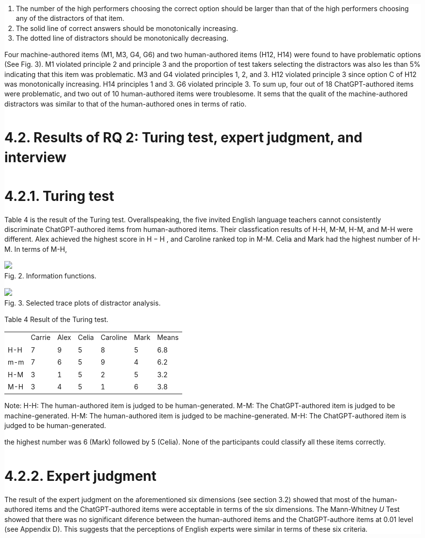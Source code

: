 1. The number of the high performers choosing the correct option should be larger than that of the high performers choosing any of the distractors of that item.   
2. The solid line of correct answers should be monotonically increasing.   
3. The dotted line of distractors should be monotonically decreasing.

Four machine-authored items (M1, M3, G4, G6) and two human-authored items (H12, H14) were found to have problematic options (See Fig. 3). M1 violated principle 2 and principle 3 and the proportion of test takers selecting the distractors was also les than $5 \%$ indicating that this item was problematic. M3 and G4 violated principles 1, 2, and 3. H12 violated principle 3 since option C of H12 was monotonically increasing. H14 principles 1 and 3. G6 violated principle 3. To sum up, four out of 18 ChatGPT-authored items were problematic, and two out of 10 human-authored items were troublesome. It sems that the qualit of the machine-authored distractors was similar to that of the human-authored ones in terms of ratio.

# 4.2. Results of RQ 2: Turing test, expert judgment, and interview

# 4.2.1. Turing test

Table 4 is the result of the Turing test. Overallspeaking, the five invited English language teachers cannot consistently discriminate ChatGPT-authored items from human-authored items. Their classfication results of H-H, M-M, H-M, and M-H were different. Alex achieved the highest score in $\mathrm { H - H }$ , and Caroline ranked top in M-M. Celia and Mark had the highest number of H-M. In terms of M-H,

![](img/204ba4aab227aeb57647d85dd178a2d221aff7b805e96dfa693b494025facc3f.jpg)  
Fig. 2. Information functions.

![](img/4d93b20f0e456ee774df3016f0249bfbc04d169b69dfbaf6ecc2bc62b3a3b83a.jpg)  
Fig. 3. Selected trace plots of distractor analysis.

Table 4 Result of the Turing test.   

<html><body><table><tr><td></td><td>Carrie</td><td>Alex</td><td>Celia</td><td>Caroline</td><td>Mark</td><td>Means</td></tr><tr><td>H-H</td><td>7 </td><td>9</td><td>5</td><td>8</td><td>5</td><td>6.8</td></tr><tr><td>m-m</td><td>7</td><td>6</td><td>5</td><td>9</td><td>4</td><td>6.2</td></tr><tr><td>H-M</td><td>3</td><td>1</td><td>5</td><td>2</td><td>5</td><td>3.2</td></tr><tr><td>M-H</td><td>3</td><td>4</td><td>5</td><td>1</td><td>6</td><td>3.8</td></tr></table></body></html>

Note: H-H: The human-authored item is judged to be human-generated. M-M: The ChatGPT-authored item is judged to be machine-generated. H-M: The human-authored item is judged to be machine-generated. M-H: The ChatGPT-authored item is judged to be human-generated.

the highest number was 6 (Mark) followed by 5 (Celia). None of the participants could classify all these items correctly.

# 4.2.2. Expert judgment

The result of the expert judgment on the aforementioned six dimensions (see section 3.2) showed that most of the human-authored items and the ChatGPT-authored items were acceptable in terms of the six dimensions. The Mann-Whitney $U$ Test showed that there was no significant diference between the human-authored items and the ChatGPT-authore items at 0.01 level (see Appendix D). This suggests that the perceptions of English experts were similar in terms of these six criteria.

